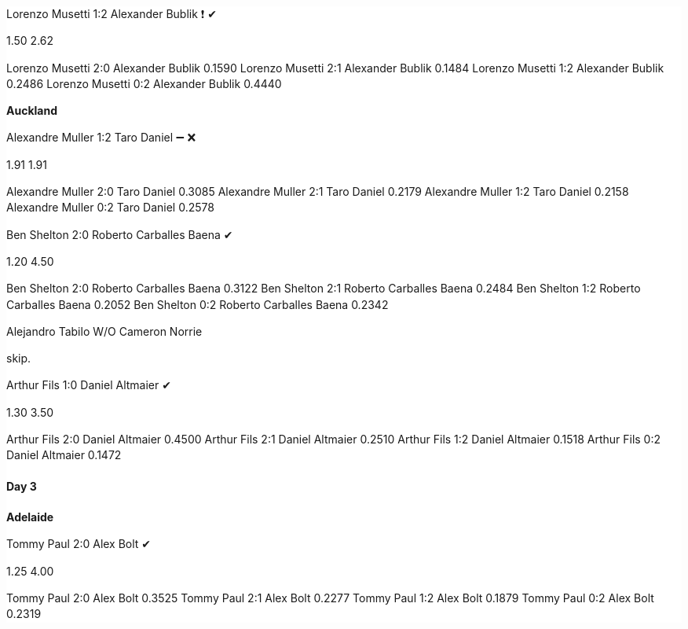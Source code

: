 Lorenzo Musetti  1:2  Alexander Bublik    ❗    ✔

1.50    2.62

Lorenzo Musetti 2:0 Alexander Bublik 0.1590
Lorenzo Musetti 2:1 Alexander Bublik 0.1484
Lorenzo Musetti 1:2 Alexander Bublik 0.2486
Lorenzo Musetti 0:2 Alexander Bublik 0.4440




**Auckland**

Alexandre Muller  1:2  Taro Daniel    ➖    ❌

1.91    1.91

Alexandre Muller 2:0 Taro Daniel 0.3085
Alexandre Muller 2:1 Taro Daniel 0.2179
Alexandre Muller 1:2 Taro Daniel 0.2158
Alexandre Muller 0:2 Taro Daniel 0.2578



Ben Shelton  2:0  Roberto Carballes Baena    ✔

1.20    4.50

Ben Shelton 2:0 Roberto Carballes Baena 0.3122
Ben Shelton 2:1 Roberto Carballes Baena 0.2484
Ben Shelton 1:2 Roberto Carballes Baena 0.2052
Ben Shelton 0:2 Roberto Carballes Baena 0.2342



Alejandro Tabilo  W/O  Cameron Norrie

skip.



Arthur Fils  1:0  Daniel Altmaier    ✔

1.30    3.50

Arthur Fils 2:0 Daniel Altmaier 0.4500
Arthur Fils 2:1 Daniel Altmaier 0.2510
Arthur Fils 1:2 Daniel Altmaier 0.1518
Arthur Fils 0:2 Daniel Altmaier 0.1472




#### Day 3


**Adelaide**

Tommy Paul  2:0  Alex Bolt    ✔

1.25    4.00

Tommy Paul 2:0 Alex Bolt 0.3525
Tommy Paul 2:1 Alex Bolt 0.2277
Tommy Paul 1:2 Alex Bolt 0.1879
Tommy Paul 0:2 Alex Bolt 0.2319
